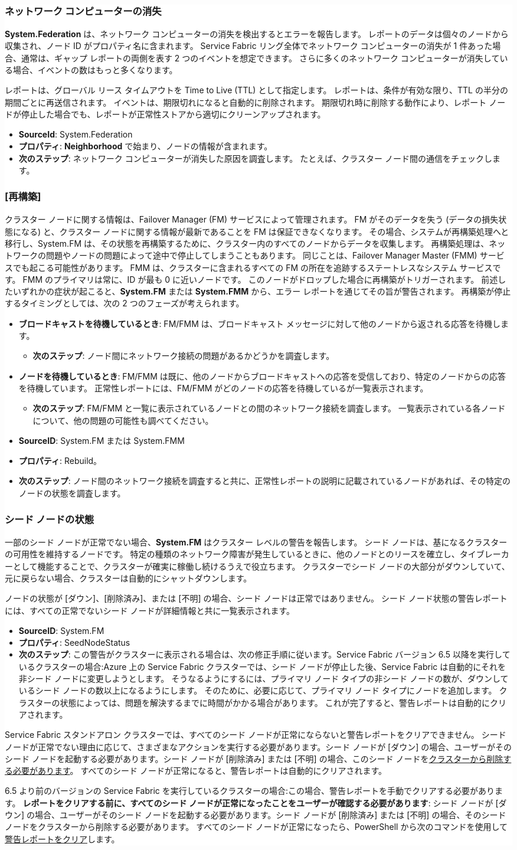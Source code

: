 ### <a name="neighborhood-loss"></a>ネットワーク コンピューターの消失
**System.Federation** は、ネットワーク コンピューターの消失を検出するとエラーを報告します。 レポートのデータは個々のノードから収集され、ノード ID がプロパティ名に含まれます。 Service Fabric リング全体でネットワーク コンピューターの消失が 1 件あった場合、通常は、ギャップ レポートの両側を表す 2 つのイベントを想定できます。 さらに多くのネットワーク コンピューターが消失している場合、イベントの数はもっと多くなります。

レポートは、グローバル リース タイムアウトを Time to Live (TTL) として指定します。 レポートは、条件が有効な限り、TTL の半分の期間ごとに再送信されます。 イベントは、期限切れになると自動的に削除されます。 期限切れ時に削除する動作により、レポート ノードが停止した場合でも、レポートが正常性ストアから適切にクリーンアップされます。

* **SourceId**: System.Federation
* **プロパティ**: **Neighborhood** で始まり、ノードの情報が含まれます。
* **次のステップ**: ネットワーク コンピューターが消失した原因を調査します。 たとえば、クラスター ノード間の通信をチェックします。

### <a name="rebuild"></a>[再構築]

クラスター ノードに関する情報は、Failover Manager (FM) サービスによって管理されます。 FM がそのデータを失う (データの損失状態になる) と、クラスター ノードに関する情報が最新であることを FM は保証できなくなります。 その場合、システムが再構築処理へと移行し、System.FM は、その状態を再構築するために、クラスター内のすべてのノードからデータを収集します。 再構築処理は、ネットワークの問題やノードの問題によって途中で停止してしまうこともあります。 同じことは、Failover Manager Master (FMM) サービスでも起こる可能性があります。 FMM は、クラスターに含まれるすべての FM の所在を追跡するステートレスなシステム サービスです。 FMM のプライマリは常に、ID が最も 0 に近いノードです。 このノードがドロップした場合に再構築がトリガーされます。
前述したいずれかの症状が起こると、**System.FM** または **System.FMM** から、エラー レポートを通じてその旨が警告されます。 再構築が停止するタイミングとしては、次の 2 つのフェーズが考えられます。

* **ブロードキャストを待機しているとき**: FM/FMM は、ブロードキャスト メッセージに対して他のノードから返される応答を待機します。

  * **次のステップ**: ノード間にネットワーク接続の問題があるかどうかを調査します。
* **ノードを待機しているとき**: FM/FMM は既に、他のノードからブロードキャストへの応答を受信しており、特定のノードからの応答を待機しています。 正常性レポートには、FM/FMM がどのノードの応答を待機しているが一覧表示されます。
   * **次のステップ**: FM/FMM と一覧に表示されているノードとの間のネットワーク接続を調査します。 一覧表示されている各ノードについて、他の問題の可能性も調べてください。

* **SourceID**: System.FM または System.FMM
* **プロパティ**: Rebuild。
* **次のステップ**: ノード間のネットワーク接続を調査すると共に、正常性レポートの説明に記載されているノードがあれば、その特定のノードの状態を調査します。

### <a name="seed-node-status"></a>シード ノードの状態
一部のシード ノードが正常でない場合、**System.FM** はクラスター レベルの警告を報告します。 シード ノードは、基になるクラスターの可用性を維持するノードです。 特定の種類のネットワーク障害が発生しているときに、他のノードとのリースを確立し、タイブレーカーとして機能することで、クラスターが確実に稼働し続けるうえで役立ちます。 クラスターでシード ノードの大部分がダウンしていて、元に戻らない場合、クラスターは自動的にシャットダウンします。 

ノードの状態が [ダウン]、[削除済み]、または [不明] の場合、シード ノードは正常ではありません。
シード ノード状態の警告レポートには、すべての正常でないシード ノードが詳細情報と共に一覧表示されます。

* **SourceID**: System.FM
* **プロパティ**: SeedNodeStatus
* **次のステップ**: この警告がクラスターに表示される場合は、次の修正手順に従います。Service Fabric バージョン 6.5 以降を実行しているクラスターの場合:Azure 上の Service Fabric クラスターでは、シード ノードが停止した後、Service Fabric は自動的にそれを非シード ノードに変更しようとします。 そうなるようにするには、プライマリ ノード タイプの非シード ノードの数が、ダウンしているシード ノードの数以上になるようにします。 そのために、必要に応じて、プライマリ ノード タイプにノードを追加します。
クラスターの状態によっては、問題を解決するまでに時間がかかる場合があります。 これが完了すると、警告レポートは自動的にクリアされます。

Service Fabric スタンドアロン クラスターでは、すべてのシード ノードが正常にならないと警告レポートをクリアできません。 シード ノードが正常でない理由に応じて、さまざまなアクションを実行する必要があります。シード ノードが [ダウン] の場合、ユーザーがそのシード ノードを起動する必要があります。シード ノードが [削除済み] または [不明] の場合、このシード ノードを[クラスターから削除する必要があります](./service-fabric-cluster-windows-server-add-remove-nodes.md)。
すべてのシード ノードが正常になると、警告レポートは自動的にクリアされます。

6\.5 より前のバージョンの Service Fabric を実行しているクラスターの場合:この場合、警告レポートを手動でクリアする必要があります。 **レポートをクリアする前に、すべてのシード ノードが正常になったことをユーザーが確認する必要があります**: シード ノードが [ダウン] の場合、ユーザーがそのシード ノードを起動する必要があります。シード ノードが [削除済み] または [不明] の場合、そのシード ノードをクラスターから削除する必要があります。
すべてのシード ノードが正常になったら、PowerShell から次のコマンドを使用して[警告レポートをクリア](/powershell/module/servicefabric/send-servicefabricclusterhealthreport)します。

